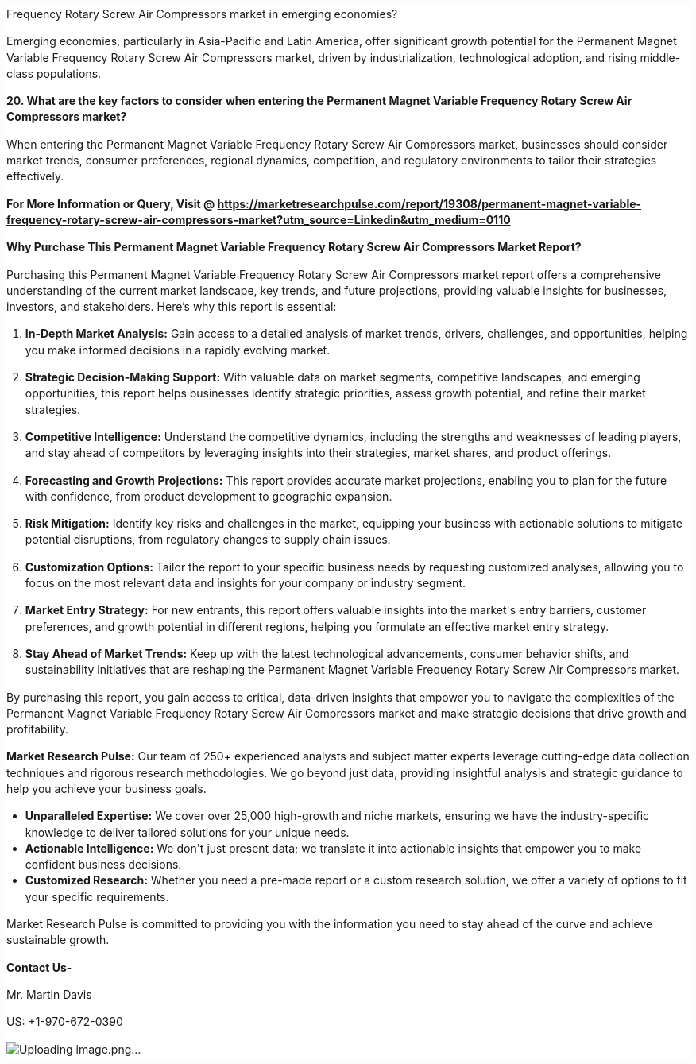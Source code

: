 Frequency Rotary Screw Air Compressors market in emerging economies?</strong></p><p>Emerging economies, particularly in Asia-Pacific and Latin America, offer significant growth potential for the Permanent Magnet Variable Frequency Rotary Screw Air Compressors market, driven by industrialization, technological adoption, and rising middle-class populations.</p><p><strong>20. What are the key factors to consider when entering the Permanent Magnet Variable Frequency Rotary Screw Air Compressors market?</strong></p><p>When entering the Permanent Magnet Variable Frequency Rotary Screw Air Compressors market, businesses should consider market trends, consumer preferences, regional dynamics, competition, and regulatory environments to tailor their strategies effectively.</p><p><strong>For More Information or Query, Visit @&nbsp;<a href="https://marketresearchpulse.com/report/19308/permanent-magnet-variable-frequency-rotary-screw-air-compressors-market?utm_source=Linkedin&utm_medium=0110">https://marketresearchpulse.com/report/19308/permanent-magnet-variable-frequency-rotary-screw-air-compressors-market?utm_source=Linkedin&utm_medium=0110</a></strong></p><p><strong>Why Purchase This Permanent Magnet Variable Frequency Rotary Screw Air Compressors Market Report?</strong></p><p>Purchasing this Permanent Magnet Variable Frequency Rotary Screw Air Compressors market report offers a comprehensive understanding of the current market landscape, key trends, and future projections, providing valuable insights for businesses, investors, and stakeholders. Here&rsquo;s why this report is essential:</p><ol><li><p><strong>In-Depth Market Analysis:</strong> Gain access to a detailed analysis of market trends, drivers, challenges, and opportunities, helping you make informed decisions in a rapidly evolving market.</p></li><li><p><strong>Strategic Decision-Making Support:</strong> With valuable data on market segments, competitive landscapes, and emerging opportunities, this report helps businesses identify strategic priorities, assess growth potential, and refine their market strategies.</p></li><li><p><strong>Competitive Intelligence:</strong> Understand the competitive dynamics, including the strengths and weaknesses of leading players, and stay ahead of competitors by leveraging insights into their strategies, market shares, and product offerings.</p></li><li><p><strong>Forecasting and Growth Projections:</strong> This report provides accurate market projections, enabling you to plan for the future with confidence, from product development to geographic expansion.</p></li><li><p><strong>Risk Mitigation:</strong> Identify key risks and challenges in the market, equipping your business with actionable solutions to mitigate potential disruptions, from regulatory changes to supply chain issues.</p></li><li><p><strong>Customization Options:</strong> Tailor the report to your specific business needs by requesting customized analyses, allowing you to focus on the most relevant data and insights for your company or industry segment.</p></li><li><p><strong>Market Entry Strategy:</strong> For new entrants, this report offers valuable insights into the market's entry barriers, customer preferences, and growth potential in different regions, helping you formulate an effective market entry strategy.</p></li><li><p><strong>Stay Ahead of Market Trends:</strong> Keep up with the latest technological advancements, consumer behavior shifts, and sustainability initiatives that are reshaping the Permanent Magnet Variable Frequency Rotary Screw Air Compressors market.</p></li></ol><p>By purchasing this report, you gain access to critical, data-driven insights that empower you to navigate the complexities of the Permanent Magnet Variable Frequency Rotary Screw Air Compressors market and make strategic decisions that drive growth and profitability.</p><p><strong>Market Research Pulse:</strong>&nbsp;Our team of 250+ experienced analysts and subject matter experts leverage cutting-edge data collection techniques and rigorous research methodologies. We go beyond just data, providing insightful analysis and strategic guidance to help you achieve your business goals.</p><ul><li><strong>Unparalleled Expertise:</strong>&nbsp;We cover over 25,000 high-growth and niche markets, ensuring we have the industry-specific knowledge to deliver tailored solutions for your unique needs.</li><li><strong>Actionable Intelligence:</strong>&nbsp;We don't just present data; we translate it into actionable insights that empower you to make confident business decisions.</li><li><strong>Customized Research:</strong>&nbsp;Whether you need a pre-made report or a custom research solution, we offer a variety of options to fit your specific requirements.</li></ul><p>Market Research Pulse is committed to providing you with the information you need to stay ahead of the curve and achieve sustainable growth.</p><p><strong>Contact Us-</strong></p><p>Mr. Martin Davis</p><p>US: +1-970-672-0390</p>
![Uploading image.png…]()
